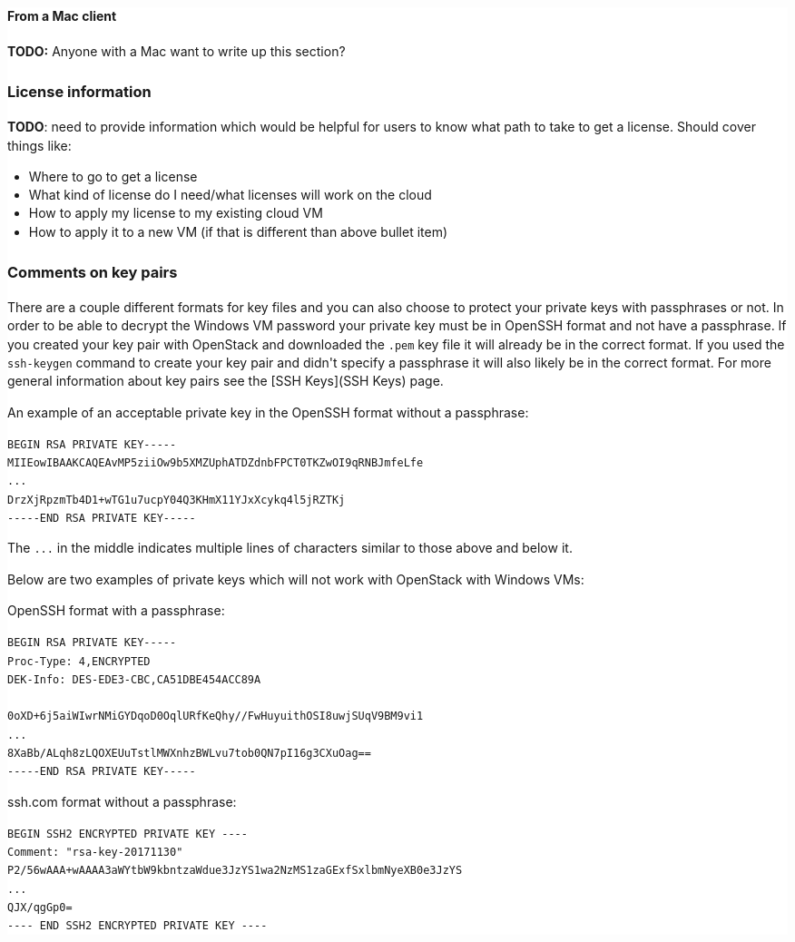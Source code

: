 #### From a Mac client

**TODO:** Anyone with a Mac want to write up this section?

### License information

**TODO**: need to provide information which would be helpful for users to know what path to take to get a license. Should cover things like:

* Where to go to get a license
* What kind of license do I need/what licenses will work on the cloud
* How to apply my license to my existing cloud VM
* How to apply it to a new VM (if that is different than above bullet item)

### Comments on key pairs

There are a couple different formats for key files and you can also choose to protect your private keys with passphrases or not. In order to be able to decrypt the Windows VM password your private key must be in OpenSSH format and not have a passphrase. If you created your key pair with OpenStack and downloaded the `.pem` key file it will already be in the correct format. If you used the `ssh-keygen` command to create your key pair and didn't specify a passphrase it will also likely be in the correct format. For more general information about key pairs see the [SSH Keys](SSH Keys) page.

An example of an acceptable private key in the OpenSSH format without a passphrase:

```
BEGIN RSA PRIVATE KEY-----
MIIEowIBAAKCAQEAvMP5ziiOw9b5XMZUphATDZdnbFPCT0TKZwOI9qRNBJmfeLfe
...
DrzXjRpzmTb4D1+wTG1u7ucpY04Q3KHmX11YJxXcykq4l5jRZTKj
-----END RSA PRIVATE KEY-----
```

The `...` in the middle indicates multiple lines of characters similar to those above and below it.

Below are two examples of private keys which will not work with OpenStack with Windows VMs:

OpenSSH format with a passphrase:

```
BEGIN RSA PRIVATE KEY-----
Proc-Type: 4,ENCRYPTED
DEK-Info: DES-EDE3-CBC,CA51DBE454ACC89A

0oXD+6j5aiWIwrNMiGYDqoD0OqlURfKeQhy//FwHuyuithOSI8uwjSUqV9BM9vi1
...
8XaBb/ALqh8zLQOXEUuTstlMWXnhzBWLvu7tob0QN7pI16g3CXuOag==
-----END RSA PRIVATE KEY-----
```

ssh.com format without a passphrase:

```
BEGIN SSH2 ENCRYPTED PRIVATE KEY ----
Comment: "rsa-key-20171130"
P2/56wAAA+wAAAA3aWYtbW9kbntzaWdue3JzYS1wa2NzMS1zaGExfSxlbmNyeXB0e3JzYS
...
QJX/qgGp0=
---- END SSH2 ENCRYPTED PRIVATE KEY ----
```
